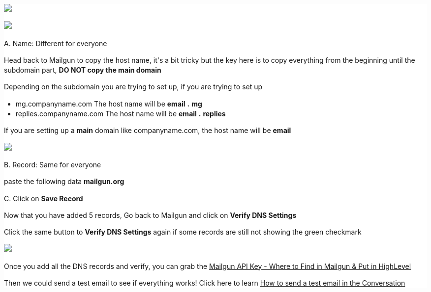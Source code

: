 ![](https://s3.amazonaws.com/cdn.freshdesk.com/data/helpdesk/attachments/production/48284390884/original/13yHoywGcgf3oSslLKzD03Sj9MAxoJQGfA.png?1677642360)
  
  
![](https://s3.amazonaws.com/cdn.freshdesk.com/data/helpdesk/attachments/production/48284391213/original/QLb8ArxkgSrQsXJzo63PddCcQRhylQBGHw.png?1677642643)

  
A. Name: Different for everyone

Head back to Mailgun to copy the host name, it's a bit tricky but the key here is to copy everything from the beginning until the subdomain part, **DO NOT copy the main domain**

  
Depending on the subdomain you are trying to set up, if you are trying to set up

* mg.companyname.com The host name will be **email** **.** **mg**
* replies.companyname.com The host name will be **email** **.** **replies**

If you are setting up a **main** domain like companyname.com, the host name will be **email**

  
![](https://s3.amazonaws.com/cdn.freshdesk.com/data/helpdesk/attachments/production/48284385985/original/OtLw_A4zY8FbLbBKqMB9kUKRaQJO3xpp8A.png?1677638165)

  
B. Record: Same for everyone

 paste the following data **mailgun.org**

  
C. Click on **Save Record**
  
  
Now that you have added 5 records, Go back to Mailgun and click on **Verify DNS Settings**
  
  
Click the same button to **Verify DNS Settings** again if some records are still not showing the green checkmark

  
![](https://s3.amazonaws.com/cdn.freshdesk.com/data/helpdesk/attachments/production/48284387965/original/I7T5QQCSjAnBvT1zqQlVgXSuNdgfuNiM3w.png?1677639928)
  
  
Once you add all the DNS records and verify, you can grab the [Mailgun API Key - Where to Find in Mailgun & Put in HighLevel](https://help.gohighlevel.com/en/support/solutions/articles/48000981682)

  
Then we could send a test email to see if everything works! Click here to learn [How to send a test email in the Conversation](https://help.gohighlevel.com/en/support/solutions/articles/48001208887)
  
  